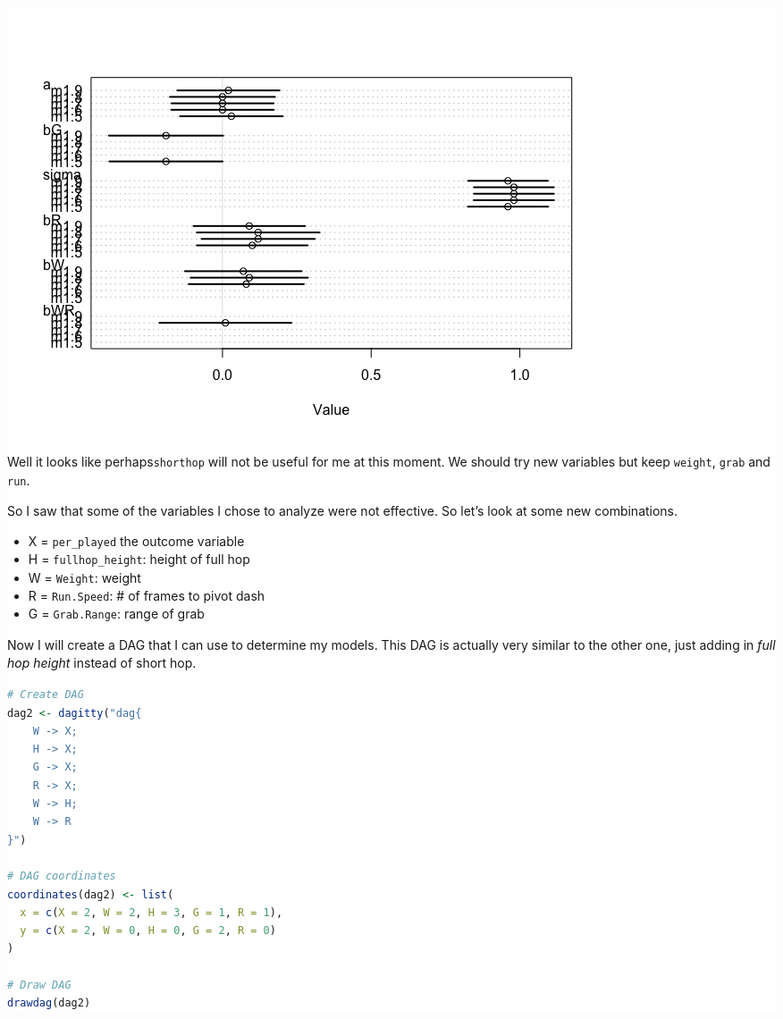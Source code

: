 ![](../Figures/Smash/unnamed-chunk-12-1.png)

Well it looks like perhaps`shorthop` will not be useful for me at this
moment. We should try new variables but keep `weight`, `grab` and `run`.

So I saw that some of the variables I chose to analyze were not
effective. So let’s look at some new combinations.

  - X = `per_played` the outcome variable
  - H = `fullhop_height`: height of full hop
  - W = `Weight`: weight
  - R = `Run.Speed`: \# of frames to pivot dash
  - G = `Grab.Range`: range of grab

Now I will create a DAG that I can use to determine my models. This DAG
is actually very similar to the other one, just adding in *full hop
height* instead of short hop.

``` r
# Create DAG
dag2 <- dagitty("dag{
    W -> X; 
    H -> X;
    G -> X;
    R -> X;
    W -> H;
    W -> R
}")

# DAG coordinates
coordinates(dag2) <- list(
  x = c(X = 2, W = 2, H = 3, G = 1, R = 1),
  y = c(X = 2, W = 0, H = 0, G = 2, R = 0)
)

# Draw DAG
drawdag(dag2)
```

